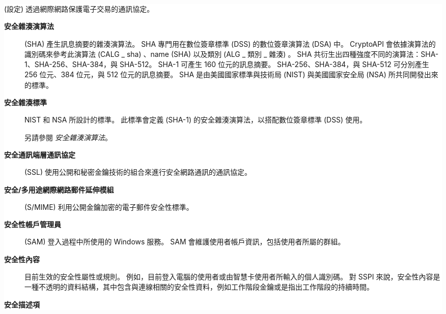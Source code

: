  (設定) 透過網際網路保護電子交易的通訊協定。

</dd> <dt>

<span id="_security_secure_hash_algorithm_gly"></span><span id="_SECURITY_SECURE_HASH_ALGORITHM_GLY"></span>**安全雜湊演算法**
</dt> <dd>

 (SHA) 產生訊息摘要的雜湊演算法。 SHA 專門用在數位簽章標準 (DSS) 的數位簽章演算法 (DSA) 中。 CryptoAPI 會依據演算法的識別碼來參考此演算法 (CALG \_ sha) 、name (SHA) 以及類別 (ALG \_ 類別 \_ 雜湊) 。 SHA 共衍生出四種強度不同的演算法：SHA-1、SHA-256、SHA-384，與 SHA-512。 SHA-1 可產生 160 位元的訊息摘要。 SHA-256、SHA-384，與 SHA-512 可分別產生 256 位元、384 位元，與 512 位元的訊息摘要。 SHA 是由美國國家標準與技術局 (NIST) 與美國國家安全局 (NSA) 所共同開發出來的標準。

</dd> <dt>

<span id="_security_secure_hash_standard_gly"></span><span id="_SECURITY_SECURE_HASH_STANDARD_GLY"></span>**安全雜湊標準**
</dt> <dd>

NIST 和 NSA 所設計的標準。 此標準會定義 (SHA-1) 的安全雜湊演算法，以搭配數位簽章標準 (DSS) 使用。

另請參閱 *安全雜湊演算法*。

</dd> <dt>

<span id="_security_secure_sockets_layer_protocol_gly"></span><span id="_SECURITY_SECURE_SOCKETS_LAYER_PROTOCOL_GLY"></span>**安全通訊端層通訊協定**
</dt> <dd>

 (SSL) 使用公開和秘密金鑰技術的組合來進行安全網路通訊的通訊協定。

</dd> <dt>

<span id="_security_secure_multipurpose_internet_mail_extensions_gly"></span><span id="_SECURITY_SECURE_MULTIPURPOSE_INTERNET_MAIL_EXTENSIONS_GLY"></span>**安全/多用途網際網路郵件延伸模組**
</dt> <dd>

 (S/MIME) 利用公開金鑰加密的電子郵件安全性標準。

</dd> <dt>

<span id="_security_security_accounts_manager_gly"></span><span id="_SECURITY_SECURITY_ACCOUNTS_MANAGER_GLY"></span>**安全性帳戶管理員**
</dt> <dd>

 (SAM) 登入過程中所使用的 Windows 服務。 SAM 會維護使用者帳戶資訊，包括使用者所屬的群組。

</dd> <dt>

<span id="_security_security_context_gly"></span><span id="_SECURITY_SECURITY_CONTEXT_GLY"></span>**安全性內容**
</dt> <dd>

目前生效的安全性屬性或規則。 例如，目前登入電腦的使用者或由智慧卡使用者所輸入的個人識別碼。 對 SSPI 來說，安全性內容是一種不透明的資料結構，其中包含與連線相關的安全性資料，例如工作階段金鑰或是指出工作階段的持續時間。

</dd> <dt>

<span id="_security_security_descriptor_gly"></span><span id="_SECURITY_SECURITY_DESCRIPTOR_GLY"></span>**安全描述項**
</dt> <dd>
